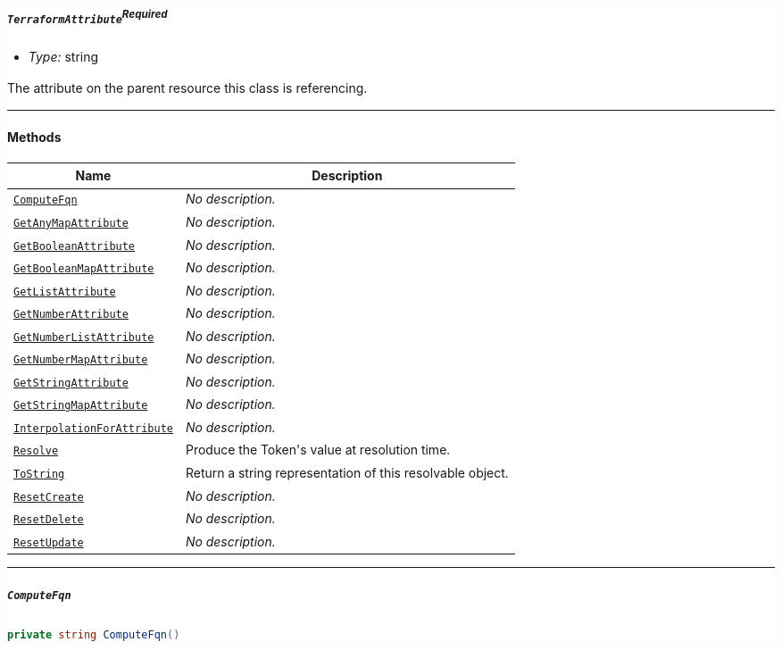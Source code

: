 ##### `TerraformAttribute`<sup>Required</sup> <a name="TerraformAttribute" id="rhizo-co-terraform-provider-oci.dataSafeSdmMaskingPolicyDifference.DataSafeSdmMaskingPolicyDifferenceTimeoutsOutputReference.Initializer.parameter.terraformAttribute"></a>

- *Type:* string

The attribute on the parent resource this class is referencing.

---

#### Methods <a name="Methods" id="Methods"></a>

| **Name** | **Description** |
| --- | --- |
| <code><a href="#rhizo-co-terraform-provider-oci.dataSafeSdmMaskingPolicyDifference.DataSafeSdmMaskingPolicyDifferenceTimeoutsOutputReference.computeFqn">ComputeFqn</a></code> | *No description.* |
| <code><a href="#rhizo-co-terraform-provider-oci.dataSafeSdmMaskingPolicyDifference.DataSafeSdmMaskingPolicyDifferenceTimeoutsOutputReference.getAnyMapAttribute">GetAnyMapAttribute</a></code> | *No description.* |
| <code><a href="#rhizo-co-terraform-provider-oci.dataSafeSdmMaskingPolicyDifference.DataSafeSdmMaskingPolicyDifferenceTimeoutsOutputReference.getBooleanAttribute">GetBooleanAttribute</a></code> | *No description.* |
| <code><a href="#rhizo-co-terraform-provider-oci.dataSafeSdmMaskingPolicyDifference.DataSafeSdmMaskingPolicyDifferenceTimeoutsOutputReference.getBooleanMapAttribute">GetBooleanMapAttribute</a></code> | *No description.* |
| <code><a href="#rhizo-co-terraform-provider-oci.dataSafeSdmMaskingPolicyDifference.DataSafeSdmMaskingPolicyDifferenceTimeoutsOutputReference.getListAttribute">GetListAttribute</a></code> | *No description.* |
| <code><a href="#rhizo-co-terraform-provider-oci.dataSafeSdmMaskingPolicyDifference.DataSafeSdmMaskingPolicyDifferenceTimeoutsOutputReference.getNumberAttribute">GetNumberAttribute</a></code> | *No description.* |
| <code><a href="#rhizo-co-terraform-provider-oci.dataSafeSdmMaskingPolicyDifference.DataSafeSdmMaskingPolicyDifferenceTimeoutsOutputReference.getNumberListAttribute">GetNumberListAttribute</a></code> | *No description.* |
| <code><a href="#rhizo-co-terraform-provider-oci.dataSafeSdmMaskingPolicyDifference.DataSafeSdmMaskingPolicyDifferenceTimeoutsOutputReference.getNumberMapAttribute">GetNumberMapAttribute</a></code> | *No description.* |
| <code><a href="#rhizo-co-terraform-provider-oci.dataSafeSdmMaskingPolicyDifference.DataSafeSdmMaskingPolicyDifferenceTimeoutsOutputReference.getStringAttribute">GetStringAttribute</a></code> | *No description.* |
| <code><a href="#rhizo-co-terraform-provider-oci.dataSafeSdmMaskingPolicyDifference.DataSafeSdmMaskingPolicyDifferenceTimeoutsOutputReference.getStringMapAttribute">GetStringMapAttribute</a></code> | *No description.* |
| <code><a href="#rhizo-co-terraform-provider-oci.dataSafeSdmMaskingPolicyDifference.DataSafeSdmMaskingPolicyDifferenceTimeoutsOutputReference.interpolationForAttribute">InterpolationForAttribute</a></code> | *No description.* |
| <code><a href="#rhizo-co-terraform-provider-oci.dataSafeSdmMaskingPolicyDifference.DataSafeSdmMaskingPolicyDifferenceTimeoutsOutputReference.resolve">Resolve</a></code> | Produce the Token's value at resolution time. |
| <code><a href="#rhizo-co-terraform-provider-oci.dataSafeSdmMaskingPolicyDifference.DataSafeSdmMaskingPolicyDifferenceTimeoutsOutputReference.toString">ToString</a></code> | Return a string representation of this resolvable object. |
| <code><a href="#rhizo-co-terraform-provider-oci.dataSafeSdmMaskingPolicyDifference.DataSafeSdmMaskingPolicyDifferenceTimeoutsOutputReference.resetCreate">ResetCreate</a></code> | *No description.* |
| <code><a href="#rhizo-co-terraform-provider-oci.dataSafeSdmMaskingPolicyDifference.DataSafeSdmMaskingPolicyDifferenceTimeoutsOutputReference.resetDelete">ResetDelete</a></code> | *No description.* |
| <code><a href="#rhizo-co-terraform-provider-oci.dataSafeSdmMaskingPolicyDifference.DataSafeSdmMaskingPolicyDifferenceTimeoutsOutputReference.resetUpdate">ResetUpdate</a></code> | *No description.* |

---

##### `ComputeFqn` <a name="ComputeFqn" id="rhizo-co-terraform-provider-oci.dataSafeSdmMaskingPolicyDifference.DataSafeSdmMaskingPolicyDifferenceTimeoutsOutputReference.computeFqn"></a>

```csharp
private string ComputeFqn()
```

